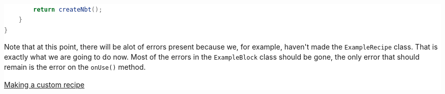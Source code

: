 ```java title="Finished class"
        return createNbt();
    }
}
```

Note that at this point, there will be alot of errors present because we, for example, haven't made the ```ExampleRecipe``` class.
That is exactly what we are going to do now. Most of the errors in the ```ExampleBlock``` class should be gone, the only error that should remain is the error on the ```onUse()``` method.

[Making a custom recipe](../../recipe/index.md)